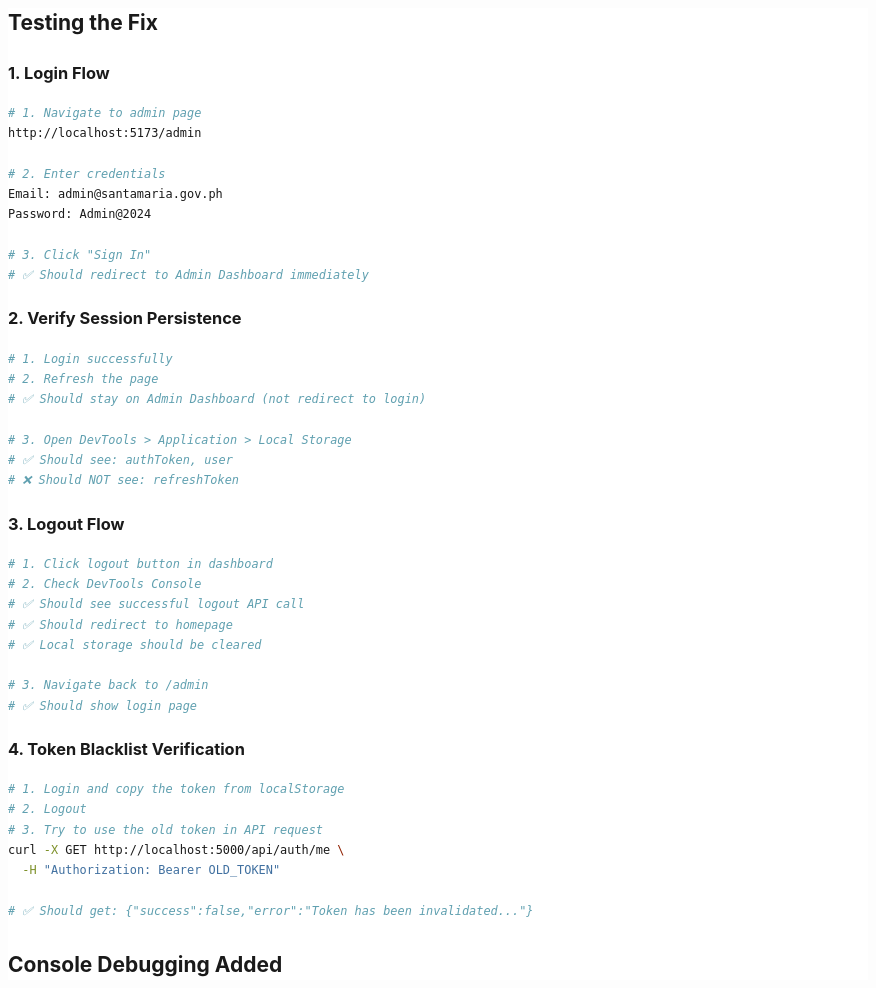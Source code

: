 ## Testing the Fix

### 1. Login Flow
```bash
# 1. Navigate to admin page
http://localhost:5173/admin

# 2. Enter credentials
Email: admin@santamaria.gov.ph
Password: Admin@2024

# 3. Click "Sign In"
# ✅ Should redirect to Admin Dashboard immediately
```

### 2. Verify Session Persistence
```bash
# 1. Login successfully
# 2. Refresh the page
# ✅ Should stay on Admin Dashboard (not redirect to login)

# 3. Open DevTools > Application > Local Storage
# ✅ Should see: authToken, user
# ❌ Should NOT see: refreshToken
```

### 3. Logout Flow
```bash
# 1. Click logout button in dashboard
# 2. Check DevTools Console
# ✅ Should see successful logout API call
# ✅ Should redirect to homepage
# ✅ Local storage should be cleared

# 3. Navigate back to /admin
# ✅ Should show login page
```

### 4. Token Blacklist Verification
```bash
# 1. Login and copy the token from localStorage
# 2. Logout
# 3. Try to use the old token in API request
curl -X GET http://localhost:5000/api/auth/me \
  -H "Authorization: Bearer OLD_TOKEN"

# ✅ Should get: {"success":false,"error":"Token has been invalidated..."}
```

## Console Debugging Added
